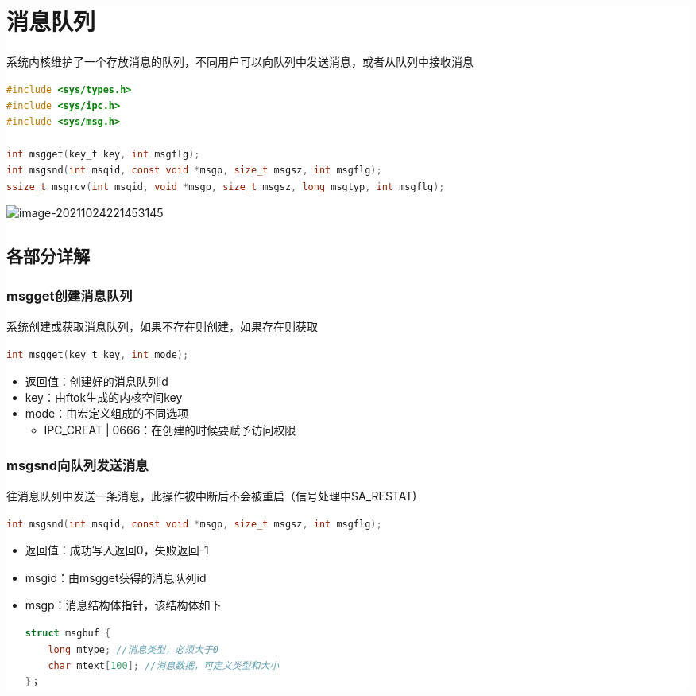 


# 消息队列

系统内核维护了一个存放消息的队列，不同用户可以向队列中发送消息，或者从队列中接收消息

```c
#include <sys/types.h>
#include <sys/ipc.h>
#include <sys/msg.h>

int msgget(key_t key, int msgflg);
int msgsnd(int msqid, const void *msgp, size_t msgsz, int msgflg);
ssize_t msgrcv(int msqid, void *msgp, size_t msgsz, long msgtyp, int msgflg);
```

![image-20211024221453145](C:\Users\m1874\AppData\Roaming\Typora\typora-user-images\image-20211024221453145.png)



## 各部分详解

### msgget创建消息队列

系统创建或获取消息队列，如果不存在则创建，如果存在则获取

```c
int msgget(key_t key, int mode);
```

- 返回值：创建好的消息队列id
- key：由ftok生成的内核空间key
- mode：由宏定义组成的不同选项
  - IPC_CREAT | 0666：在创建的时候要赋予访问权限

### msgsnd向队列发送消息

往消息队列中发送一条消息，此操作被中断后不会被重启（信号处理中SA_RESTAT)

```c
int msgsnd(int msqid, const void *msgp, size_t msgsz, int msgflg);
```

- 返回值：成功写入返回0，失败返回-1

- msgid：由msgget获得的消息队列id

- msgp：消息结构体指针，该结构体如下

  ```c
  struct msgbuf {
      long mtype; //消息类型，必须大于0
      char mtext[100]; //消息数据，可定义类型和大小
  }；
  ```
